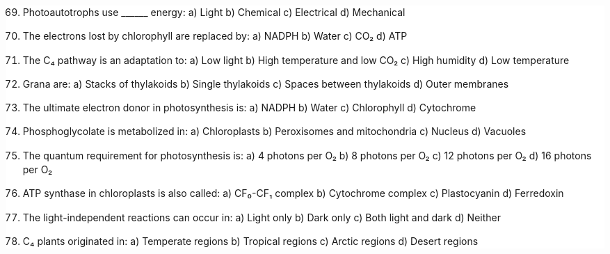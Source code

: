 69. Photoautotrophs use ______ energy:
    a) Light
    b) Chemical
    c) Electrical
    d) Mechanical

70. The electrons lost by chlorophyll are replaced by:
    a) NADPH
    b) Water
    c) CO₂
    d) ATP

71. The C₄ pathway is an adaptation to:
    a) Low light
    b) High temperature and low CO₂
    c) High humidity
    d) Low temperature

72. Grana are:
    a) Stacks of thylakoids
    b) Single thylakoids
    c) Spaces between thylakoids
    d) Outer membranes

73. The ultimate electron donor in photosynthesis is:
    a) NADPH
    b) Water
    c) Chlorophyll
    d) Cytochrome

74. Phosphoglycolate is metabolized in:
    a) Chloroplasts
    b) Peroxisomes and mitochondria
    c) Nucleus
    d) Vacuoles

75. The quantum requirement for photosynthesis is:
    a) 4 photons per O₂
    b) 8 photons per O₂
    c) 12 photons per O₂
    d) 16 photons per O₂

76. ATP synthase in chloroplasts is also called:
    a) CF₀-CF₁ complex
    b) Cytochrome complex
    c) Plastocyanin
    d) Ferredoxin

77. The light-independent reactions can occur in:
    a) Light only
    b) Dark only
    c) Both light and dark
    d) Neither

78. C₄ plants originated in:
    a) Temperate regions
    b) Tropical regions
    c) Arctic regions
    d) Desert regions
